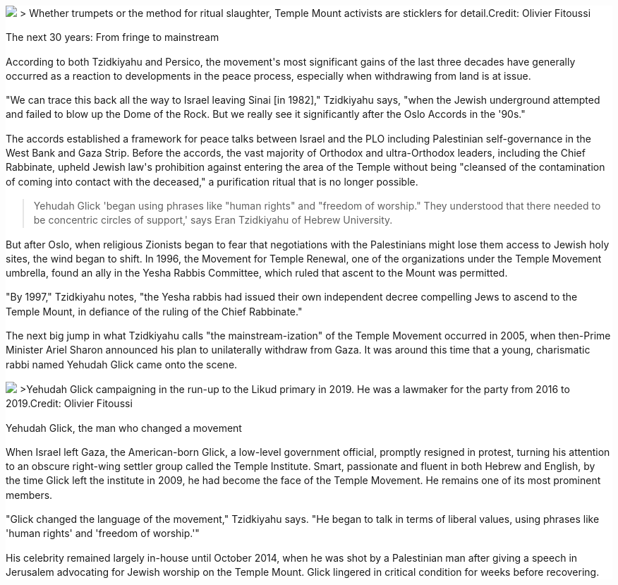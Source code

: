 
<img src="pix/temple4.avif" style="width: 300px; height: auto;">
> Whether trumpets or the method for ritual slaughter, Temple Mount activists are sticklers for detail.Credit: Olivier Fitoussi


The next 30 years: From fringe to mainstream




According to both Tzidkiyahu and Persico, the movement's most significant gains of the last three decades have generally occurred as a reaction to developments in the peace process, especially when withdrawing from land is at issue.

"We can trace this back all the way to Israel leaving Sinai [in 1982]," Tzidkiyahu says, "when the Jewish underground attempted and failed to blow up the Dome of the Rock. But we really see it significantly after the Oslo Accords in the '90s."

The accords established a framework for peace talks between Israel and the PLO including Palestinian self-governance in the West Bank and Gaza Strip. Before the accords, the vast majority of Orthodox and ultra-Orthodox leaders, including the Chief Rabbinate, upheld Jewish law's prohibition against entering the area of the Temple without being "cleansed of the contamination of coming into contact with the deceased," a purification ritual that is no longer possible.

> Yehudah Glick 'began using phrases like "human rights" and "freedom of worship." They understood that there needed to be concentric circles of support,' says Eran Tzidkiyahu of Hebrew University.

But after Oslo, when religious Zionists began to fear that negotiations with the Palestinians might lose them access to Jewish holy sites, the wind began to shift. In 1996, the Movement for Temple Renewal, one of the organizations under the Temple Movement umbrella, found an ally in the Yesha Rabbis Committee, which ruled that ascent to the Mount was permitted.

"By 1997," Tzidkiyahu notes, "the Yesha rabbis had issued their own independent decree compelling Jews to ascend to the Temple Mount, in defiance of the ruling of the Chief Rabbinate."

The next big jump in what Tzidkiyahu calls "the mainstream-ization" of the Temple Movement occurred in 2005, when then-Prime Minister Ariel Sharon announced his plan to unilaterally withdraw from Gaza. It was around this time that a young, charismatic rabbi named Yehudah Glick came onto the scene.



<img src="pix/temple5.avif" style="width: 300px; height: auto;">
>Yehudah Glick campaigning in the run-up to the Likud primary in 2019. He was a lawmaker for the party from 2016 to 2019.Credit: Olivier Fitoussi

Yehudah Glick, the man who changed a movement

When Israel left Gaza, the American-born Glick, a low-level government official, promptly resigned in protest, turning his attention to an obscure right-wing settler group called the Temple Institute. Smart, passionate and fluent in both Hebrew and English, by the time Glick left the institute in 2009, he had become the face of the Temple Movement. He remains one of its most prominent members.

"Glick changed the language of the movement," Tzidkiyahu says. "He began to talk in terms of liberal values, using phrases like 'human rights' and 'freedom of worship.'"

His celebrity remained largely in-house until October 2014, when he was shot by a Palestinian man after giving a speech in Jerusalem advocating for Jewish worship on the Temple Mount. Glick lingered in critical condition for weeks before recovering.
